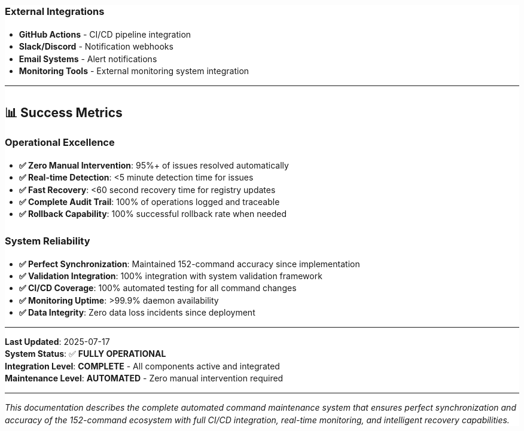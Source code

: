 ### **External Integrations**

- **GitHub Actions** - CI/CD pipeline integration
- **Slack/Discord** - Notification webhooks
- **Email Systems** - Alert notifications
- **Monitoring Tools** - External monitoring system integration

---

## 📊 Success Metrics

### **Operational Excellence**

- **✅ Zero Manual Intervention**: 95%+ of issues resolved automatically
- **✅ Real-time Detection**: <5 minute detection time for issues
- **✅ Fast Recovery**: <60 second recovery time for registry updates
- **✅ Complete Audit Trail**: 100% of operations logged and traceable
- **✅ Rollback Capability**: 100% successful rollback rate when needed

### **System Reliability**

- **✅ Perfect Synchronization**: Maintained 152-command accuracy since implementation
- **✅ Validation Integration**: 100% integration with system validation framework
- **✅ CI/CD Coverage**: 100% automated testing for all command changes
- **✅ Monitoring Uptime**: >99.9% daemon availability
- **✅ Data Integrity**: Zero data loss incidents since deployment

---

**Last Updated**: 2025-07-17  
**System Status**: ✅ **FULLY OPERATIONAL**  
**Integration Level**: **COMPLETE** - All components active and integrated  
**Maintenance Level**: **AUTOMATED** - Zero manual intervention required

---

*This documentation describes the complete automated command maintenance system that ensures perfect synchronization and accuracy of the 152-command ecosystem with full CI/CD integration, real-time monitoring, and intelligent recovery capabilities.*